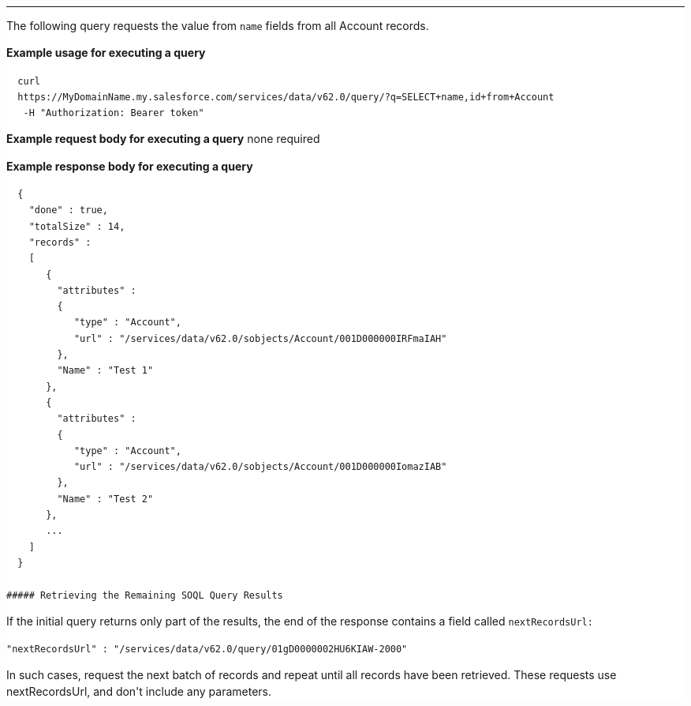 
-----

The following query requests the value from `name` fields from all Account records.

**Example usage for executing a query**
```
  curl
  https://MyDomainName.my.salesforce.com/services/data/v62.0/query/?q=SELECT+name,id+from+Account
   -H "Authorization: Bearer token"

```
**Example request body for executing a query**
none required

**Example response body for executing a query**
```
  {
    "done" : true,
    "totalSize" : 14,
    "records" :
    [
       {
         "attributes" :
         {
            "type" : "Account",
            "url" : "/services/data/v62.0/sobjects/Account/001D000000IRFmaIAH"
         },
         "Name" : "Test 1"
       },
       {
         "attributes" :
         {
            "type" : "Account",
            "url" : "/services/data/v62.0/sobjects/Account/001D000000IomazIAB"
         },
         "Name" : "Test 2"
       },
       ...
    ]
  }

##### Retrieving the Remaining SOQL Query Results

```
If the initial query returns only part of the results, the end of the response contains a field called `nextRecordsUrl:`
```
"nextRecordsUrl" : "/services/data/v62.0/query/01gD0000002HU6KIAW-2000"

```
In such cases, request the next batch of records and repeat until all records have been retrieved. These requests use nextRecordsUrl,
and don't include any parameters.

